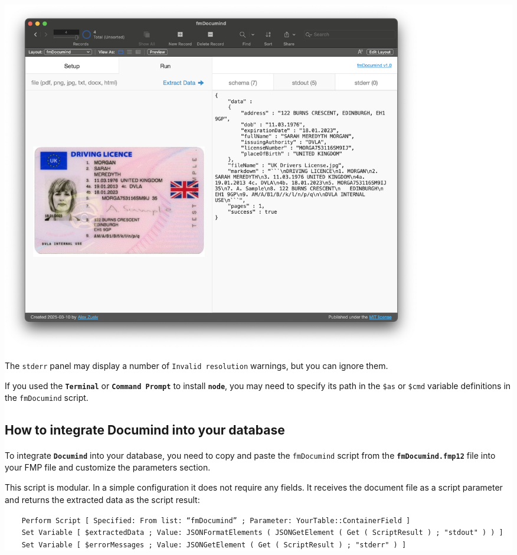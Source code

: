 <img src="images/fmDocumind.png" width="700">

The `stderr` panel may display a number of `Invalid resolution` warnings, but you can ignore them.

If you used the **`Terminal`** or **`Command Prompt`** to install **`node`**, you may need to specify its path in the `$as` or `$cmd` variable definitions in the `fmDocumind` script.

## How to integrate Documind into your database

To integrate **`Documind`** into your database, you need to copy and paste the `fmDocumind` script from the **`fmDocumind.fmp12`** file into your FMP file and customize the parameters section.

This script is modular. In a simple configuration it does not require any fields. It receives the document file as a script parameter and returns the extracted data as the script result:

```
	Perform Script [ Specified: From list: “fmDocumind” ; Parameter: YourTable::ContainerField ]
	Set Variable [ $extractedData ; Value: JSONFormatElements ( JSONGetElement ( Get ( ScriptResult ) ; "stdout" ) ) ]
	Set Variable [ $errorMessages ; Value: JSONGetElement ( Get ( ScriptResult ) ; "stderr" ) ]
```
